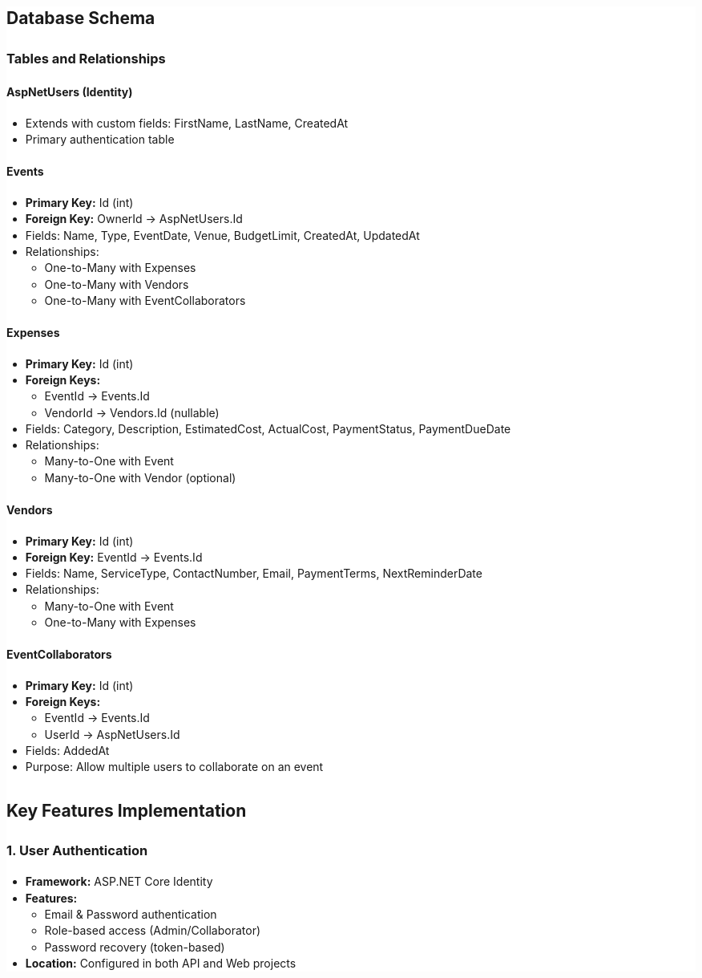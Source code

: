 ## Database Schema

### Tables and Relationships

#### AspNetUsers (Identity)
- Extends with custom fields: FirstName, LastName, CreatedAt
- Primary authentication table

#### Events
- **Primary Key:** Id (int)
- **Foreign Key:** OwnerId → AspNetUsers.Id
- Fields: Name, Type, EventDate, Venue, BudgetLimit, CreatedAt, UpdatedAt
- Relationships:
  - One-to-Many with Expenses
  - One-to-Many with Vendors
  - One-to-Many with EventCollaborators

#### Expenses
- **Primary Key:** Id (int)
- **Foreign Keys:**
  - EventId → Events.Id
  - VendorId → Vendors.Id (nullable)
- Fields: Category, Description, EstimatedCost, ActualCost, PaymentStatus, PaymentDueDate
- Relationships:
  - Many-to-One with Event
  - Many-to-One with Vendor (optional)

#### Vendors
- **Primary Key:** Id (int)
- **Foreign Key:** EventId → Events.Id
- Fields: Name, ServiceType, ContactNumber, Email, PaymentTerms, NextReminderDate
- Relationships:
  - Many-to-One with Event
  - One-to-Many with Expenses

#### EventCollaborators
- **Primary Key:** Id (int)
- **Foreign Keys:**
  - EventId → Events.Id
  - UserId → AspNetUsers.Id
- Fields: AddedAt
- Purpose: Allow multiple users to collaborate on an event

## Key Features Implementation

### 1. User Authentication
- **Framework:** ASP.NET Core Identity
- **Features:**
  - Email & Password authentication
  - Role-based access (Admin/Collaborator)
  - Password recovery (token-based)
- **Location:** Configured in both API and Web projects
